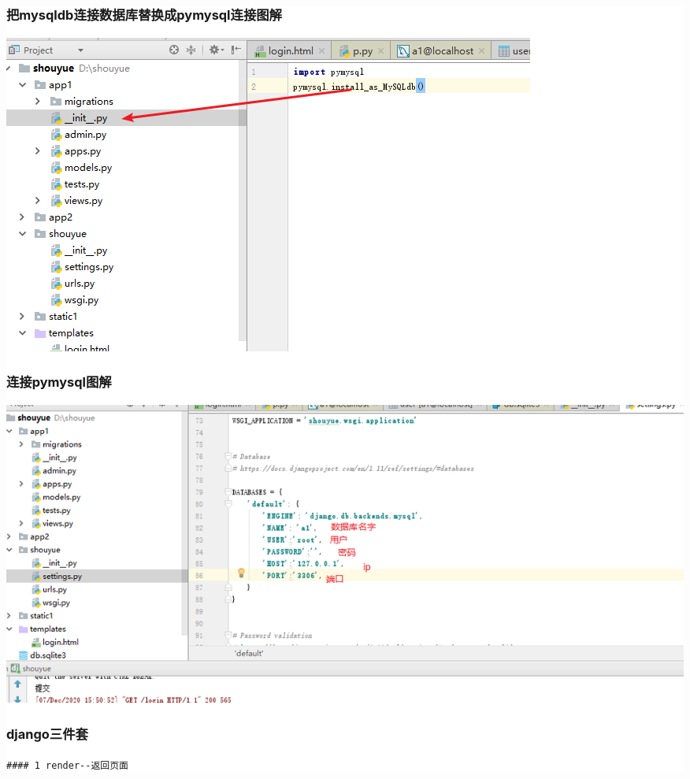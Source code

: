 ### 把mysqldb连接数据库替换成pymysql连接图解

![1607353680216](django创建基本知识/1607353680216.png)

### 连接pymysql图解

![1607354131586](django创建基本知识/1607354131586.png)

### django三件套

```
#### 1 render--返回页面	
```
